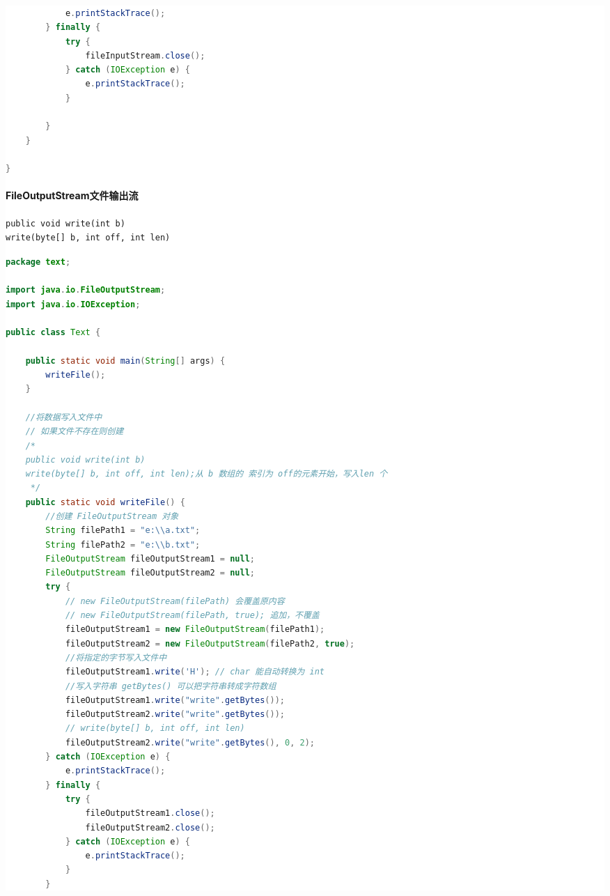 ```java
            e.printStackTrace();
        } finally {
            try {
                fileInputStream.close();
            } catch (IOException e) {
                e.printStackTrace();
            }

        }
    }

}
```

<h4>FileOutputStream文件输出流</h4>

`public void write(int b)`<br>`write(byte[] b, int off, int len)`

```java
package text;

import java.io.FileOutputStream;
import java.io.IOException;

public class Text {

    public static void main(String[] args) {
        writeFile();
    }

    //将数据写入文件中
    // 如果文件不存在则创建
    /*
    public void write(int b)
    write(byte[] b, int off, int len);从 b 数组的 索引为 off的元素开始，写入len 个
     */
    public static void writeFile() {
        //创建 FileOutputStream 对象
        String filePath1 = "e:\\a.txt";
        String filePath2 = "e:\\b.txt";
        FileOutputStream fileOutputStream1 = null;
        FileOutputStream fileOutputStream2 = null;
        try {
            // new FileOutputStream(filePath) 会覆盖原内容
            // new FileOutputStream(filePath, true); 追加，不覆盖
            fileOutputStream1 = new FileOutputStream(filePath1);
            fileOutputStream2 = new FileOutputStream(filePath2, true);
            //将指定的字节写入文件中
            fileOutputStream1.write('H'); // char 能自动转换为 int
            //写入字符串 getBytes() 可以把字符串转成字符数组
            fileOutputStream1.write("write".getBytes());
            fileOutputStream2.write("write".getBytes());
            // write(byte[] b, int off, int len)
            fileOutputStream2.write("write".getBytes(), 0, 2);
        } catch (IOException e) {
            e.printStackTrace();
        } finally {
            try {
                fileOutputStream1.close();
                fileOutputStream2.close();
            } catch (IOException e) {
                e.printStackTrace();
            }
        }
```